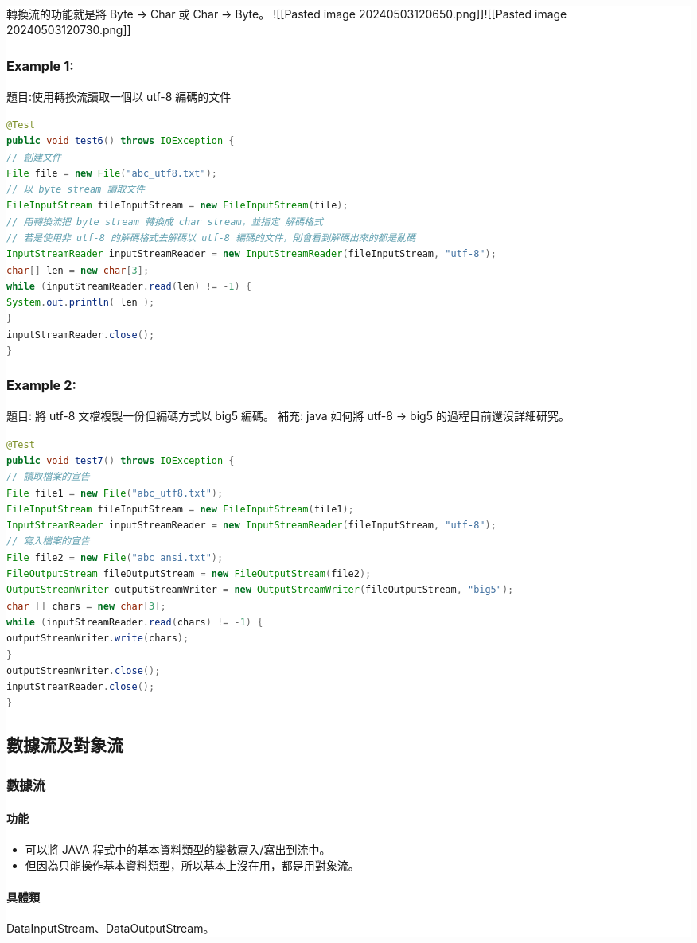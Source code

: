轉換流的功能就是將 Byte -> Char 或 Char -> Byte。
![[Pasted image 20240503120650.png]]![[Pasted image 20240503120730.png]]
### Example 1:
題目:使用轉換流讀取一個以 utf-8 編碼的文件
```java
@Test  
public void test6() throws IOException {  
// 創建文件  
File file = new File("abc_utf8.txt");  
// 以 byte stream 讀取文件  
FileInputStream fileInputStream = new FileInputStream(file);  
// 用轉換流把 byte stream 轉換成 char stream，並指定 解碼格式  
// 若是使用非 utf-8 的解碼格式去解碼以 utf-8 編碼的文件，則會看到解碼出來的都是亂碼  
InputStreamReader inputStreamReader = new InputStreamReader(fileInputStream, "utf-8");  
char[] len = new char[3];  
while (inputStreamReader.read(len) != -1) {  
System.out.println( len );  
}  
inputStreamReader.close();  
}
```

### Example 2:
題目: 將 utf-8 文檔複製一份但編碼方式以 big5 編碼。
補充: java 如何將 utf-8 -> big5 的過程目前還沒詳細研究。
```java
@Test  
public void test7() throws IOException {  
// 讀取檔案的宣告  
File file1 = new File("abc_utf8.txt");  
FileInputStream fileInputStream = new FileInputStream(file1);  
InputStreamReader inputStreamReader = new InputStreamReader(fileInputStream, "utf-8");  
// 寫入檔案的宣告  
File file2 = new File("abc_ansi.txt");  
FileOutputStream fileOutputStream = new FileOutputStream(file2);  
OutputStreamWriter outputStreamWriter = new OutputStreamWriter(fileOutputStream, "big5");  
char [] chars = new char[3];  
while (inputStreamReader.read(chars) != -1) {  
outputStreamWriter.write(chars);  
}  
outputStreamWriter.close();  
inputStreamReader.close();  
}
```
## 數據流及對象流
### 數據流
#### 功能
- 可以將 JAVA 程式中的基本資料類型的變數寫入/寫出到流中。
- 但因為只能操作基本資料類型，所以基本上沒在用，都是用對象流。 
#### 具體類
DataInputStream、DataOutputStream。
